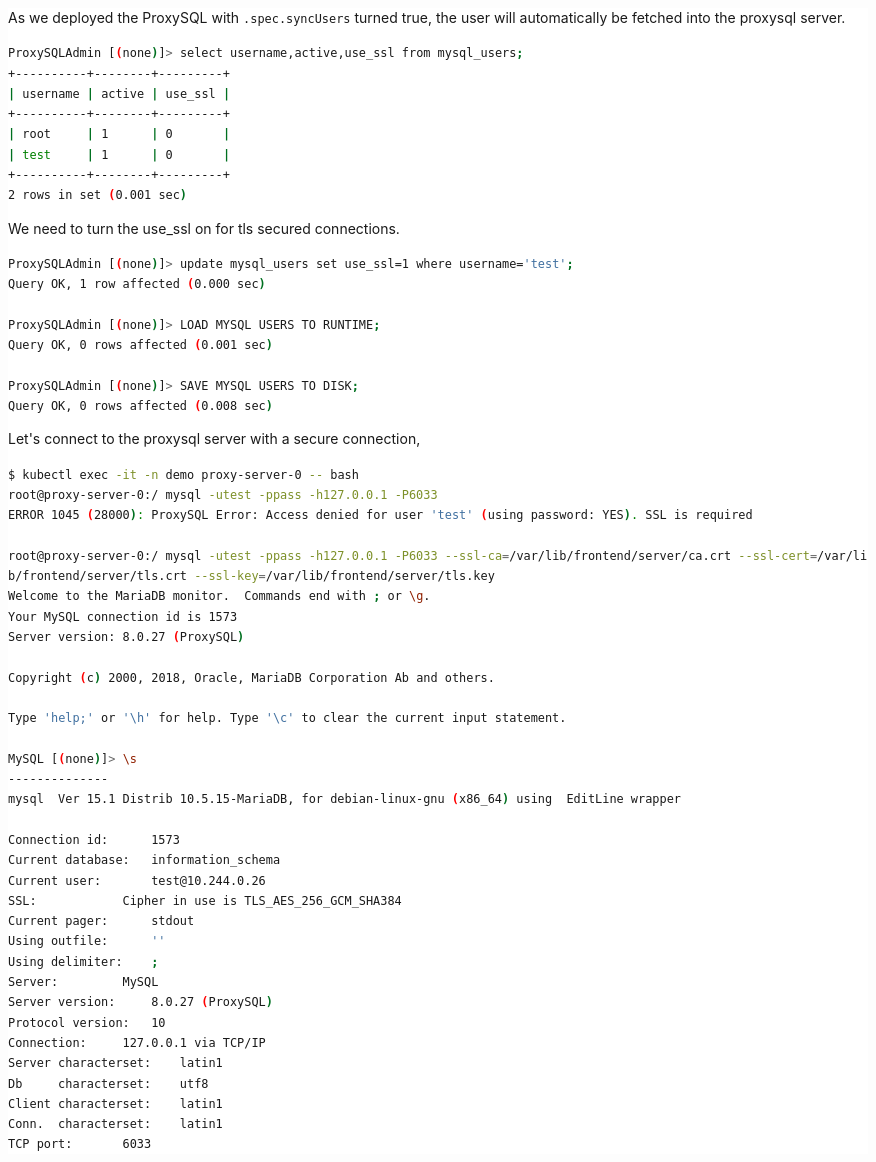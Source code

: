 
As we deployed the ProxySQL with `.spec.syncUsers` turned true, the user will automatically be fetched into the proxysql server. 

```bash
ProxySQLAdmin [(none)]> select username,active,use_ssl from mysql_users;
+----------+--------+---------+
| username | active | use_ssl |
+----------+--------+---------+
| root     | 1      | 0       |
| test     | 1      | 0       |
+----------+--------+---------+
2 rows in set (0.001 sec)
```

We need to turn the use_ssl on for tls secured connections.

```bash
ProxySQLAdmin [(none)]> update mysql_users set use_ssl=1 where username='test';
Query OK, 1 row affected (0.000 sec)

ProxySQLAdmin [(none)]> LOAD MYSQL USERS TO RUNTIME;
Query OK, 0 rows affected (0.001 sec)

ProxySQLAdmin [(none)]> SAVE MYSQL USERS TO DISK;
Query OK, 0 rows affected (0.008 sec)
```

Let's connect to the proxysql server with a secure connection,

```bash
$ kubectl exec -it -n demo proxy-server-0 -- bash
root@proxy-server-0:/ mysql -utest -ppass -h127.0.0.1 -P6033                                                                                                   
ERROR 1045 (28000): ProxySQL Error: Access denied for user 'test' (using password: YES). SSL is required

root@proxy-server-0:/ mysql -utest -ppass -h127.0.0.1 -P6033 --ssl-ca=/var/lib/frontend/server/ca.crt --ssl-cert=/var/lib/frontend/server/tls.crt --ssl-key=/var/lib/frontend/server/tls.key
Welcome to the MariaDB monitor.  Commands end with ; or \g.
Your MySQL connection id is 1573
Server version: 8.0.27 (ProxySQL)

Copyright (c) 2000, 2018, Oracle, MariaDB Corporation Ab and others.

Type 'help;' or '\h' for help. Type '\c' to clear the current input statement.

MySQL [(none)]> \s
--------------
mysql  Ver 15.1 Distrib 10.5.15-MariaDB, for debian-linux-gnu (x86_64) using  EditLine wrapper

Connection id:		1573
Current database:	information_schema
Current user:		test@10.244.0.26
SSL:			Cipher in use is TLS_AES_256_GCM_SHA384
Current pager:		stdout
Using outfile:		''
Using delimiter:	;
Server:			MySQL
Server version:		8.0.27 (ProxySQL)
Protocol version:	10
Connection:		127.0.0.1 via TCP/IP
Server characterset:	latin1
Db     characterset:	utf8
Client characterset:	latin1
Conn.  characterset:	latin1
TCP port:		6033
```